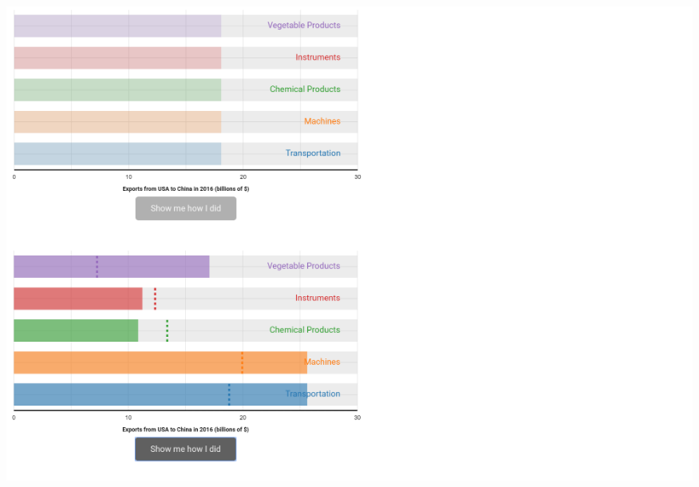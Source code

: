 <img src="images/evaluation/usexp1.png" style="max-width:450px; margin-bottom:10px;margin-right:20px" class="nb" />
<img src="images/evaluation/usexp2.png" style="max-width:450px; margin-bottom:10px;margin-right:20px" class="nb" />
